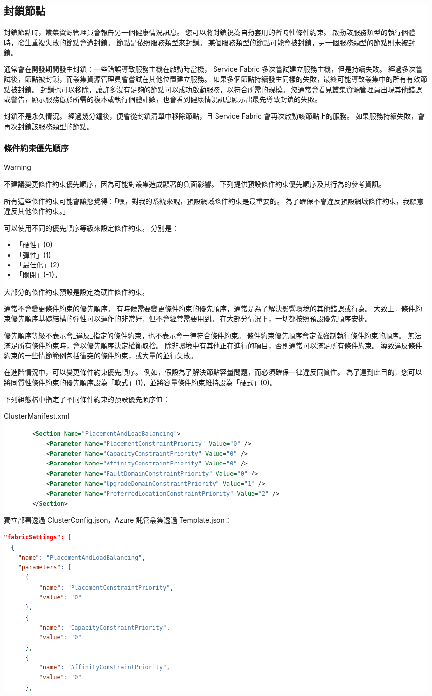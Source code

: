 ## <a name="blocklisting-nodes"></a>封鎖節點
封鎖節點時，叢集資源管理員會報告另一個健康情況訊息。 您可以將封鎖視為自動套用的暫時性條件約束。 啟動該服務類型的執行個體時，發生重複失敗的節點會遭封鎖。 節點是依照服務類型來封鎖。 某個服務類型的節點可能會被封鎖，另一個服務類型的節點則未被封鎖。 

通常會在開發期間發生封鎖：一些錯誤導致服務主機在啟動時當機， Service Fabric 多次嘗試建立服務主機，但是持續失敗。 經過多次嘗試後，節點被封鎖，而叢集資源管理員會嘗試在其他位置建立服務。 如果多個節點持續發生同樣的失敗，最終可能導致叢集中的所有有效節點被封鎖。 封鎖也可以移除，讓許多沒有足夠的節點可以成功啟動服務，以符合所需的規模。 您通常會看見叢集資源管理員出現其他錯誤或警告，顯示服務低於所需的複本或執行個體計數，也會看到健康情況訊息顯示出最先導致封鎖的失敗。

封鎖不是永久情況。 經過幾分鐘後，便會從封鎖清單中移除節點，且 Service Fabric 會再次啟動該節點上的服務。 如果服務持續失敗，會再次封鎖該服務類型的節點。 

### <a name="constraint-priorities"></a>條件約束優先順序

> [!WARNING]
> 不建議變更條件約束優先順序，因為可能對叢集造成顯著的負面影響。 下列提供預設條件約束優先順序及其行為的參考資訊。 
>

所有這些條件約束可能會讓您覺得：「嘿，對我的系統來說，預設網域條件約束是最重要的。 為了確保不會違反預設網域條件約束，我願意違反其他條件約束。」

可以使用不同的優先順序等級來設定條件約束。 分別是：

   - 「硬性」(0)
   - 「彈性」(1)
   - 「最佳化」(2)
   - 「關閉」(-1)。 
   
大部分的條件約束預設是設定為硬性條件約束。

通常不會變更條件約束的優先順序。 有時候需要變更條件約束的優先順序，通常是為了解決影響環境的其他錯誤或行為。 大致上，條件約束優先順序基礎結構的彈性可以運作的非常好，但不會經常需要用到。 在大部分情況下，一切都按照預設優先順序安排。 

優先順序等級不表示會_違反_指定的條件約束，也不表示會一律符合條件約束。 條件約束優先順序會定義強制執行條件約束的順序。 無法滿足所有條件約束時，會以優先順序決定權衡取捨。 除非環境中有其他正在進行的項目，否則通常可以滿足所有條件約束。 導致違反條件約束的一些情節範例包括衝突的條件約束，或大量的並行失敗。

在進階情況中，可以變更條件約束優先順序。 例如，假設為了解決節點容量問題，而必須確保一律違反同質性。 為了達到此目的，您可以將同質性條件約束的優先順序設為「軟式」(1)，並將容量條件約束維持設為「硬式」(0)。

下列組態檔中指定了不同條件約束的預設優先順序值：

ClusterManifest.xml

```xml
        <Section Name="PlacementAndLoadBalancing">
            <Parameter Name="PlacementConstraintPriority" Value="0" />
            <Parameter Name="CapacityConstraintPriority" Value="0" />
            <Parameter Name="AffinityConstraintPriority" Value="0" />
            <Parameter Name="FaultDomainConstraintPriority" Value="0" />
            <Parameter Name="UpgradeDomainConstraintPriority" Value="1" />
            <Parameter Name="PreferredLocationConstraintPriority" Value="2" />
        </Section>
```

獨立部署透過 ClusterConfig.json，Azure 託管叢集透過 Template.json：

```json
"fabricSettings": [
  {
    "name": "PlacementAndLoadBalancing",
    "parameters": [
      {
          "name": "PlacementConstraintPriority",
          "value": "0"
      },
      {
          "name": "CapacityConstraintPriority",
          "value": "0"
      },
      {
          "name": "AffinityConstraintPriority",
          "value": "0"
      },
```